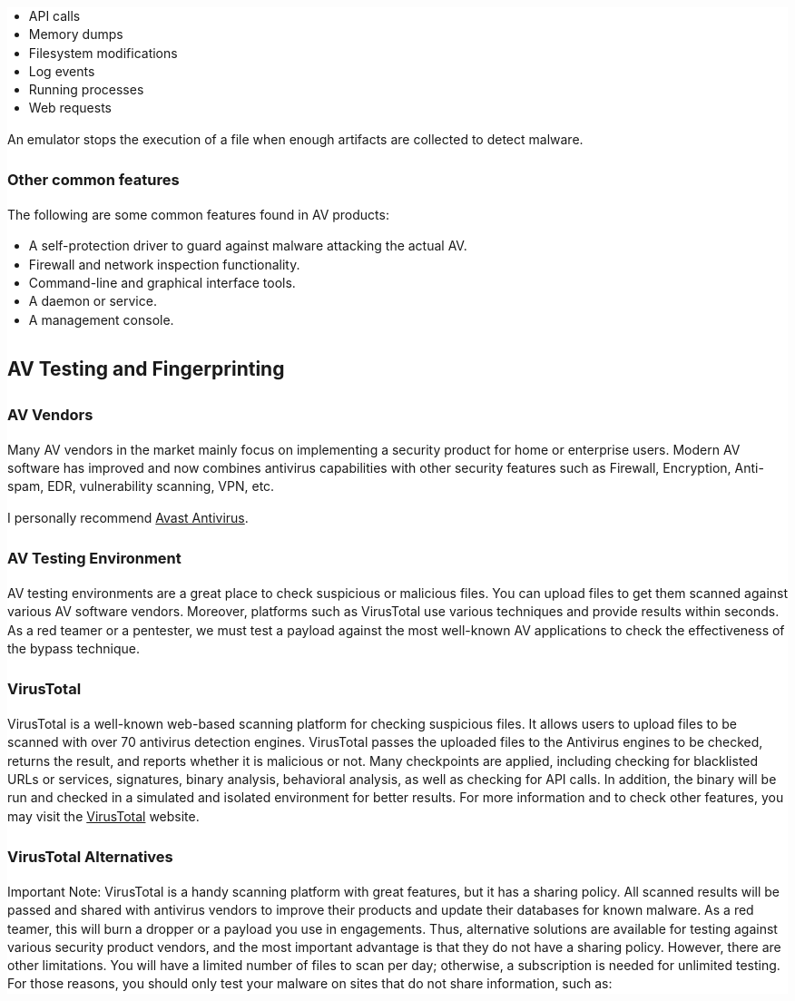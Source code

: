 * API calls
* Memory dumps
* Filesystem modifications
* Log events
* Running processes
* Web requests

An emulator stops the execution of a file when enough artifacts are collected to detect malware.

### Other common features

The following are some common features found in AV products:

* A self-protection driver to guard against malware attacking the actual AV.
* Firewall and network inspection functionality.
* Command-line and graphical interface tools.
* A daemon or service.
* A management console.

## AV Testing and Fingerprinting
### AV Vendors
Many AV vendors in the market mainly focus on implementing a security product for home or enterprise users. Modern AV software has improved and now combines antivirus capabilities with other security features such as Firewall, Encryption, Anti-spam, EDR, vulnerability scanning, VPN, etc.

I personally recommend [Avast Antivirus](https://www.avast.com/).

### AV Testing Environment
AV testing environments are a great place to check suspicious or malicious files. You can upload files to get them scanned against various AV software vendors. Moreover, platforms such as VirusTotal use various techniques and provide results within seconds. As a red teamer or a pentester, we must test a payload against the most well-known AV applications to check the effectiveness of the bypass technique.

### VirusTotal
VirusTotal is a well-known web-based scanning platform for checking suspicious files. It allows users to upload files to be scanned with over 70 antivirus detection engines. VirusTotal passes the uploaded files to the Antivirus engines to be checked, returns the result, and reports whether it is malicious or not. Many checkpoints are applied, including checking for blacklisted URLs or services, signatures, binary analysis, behavioral analysis, as well as checking for API calls. In addition, the binary will be run and checked in a simulated and isolated environment for better results. For more information and to check other features, you may visit the [VirusTotal](https://www.virustotal.com/gui/home/upload) website.

### VirusTotal Alternatives
Important Note: VirusTotal is a handy scanning platform with great features, but it has a sharing policy. All scanned results will be passed and shared with antivirus vendors to improve their products and update their databases for known malware. As a red teamer, this will burn a dropper or a payload you use in engagements. Thus, alternative solutions are available for testing against various security product vendors, and the most important advantage is that they do not have a sharing policy. However, there are other limitations. You will have a limited number of files to scan per day; otherwise, a subscription is needed for unlimited testing. For those reasons, you should only test your malware on sites that do not share information, such as:
